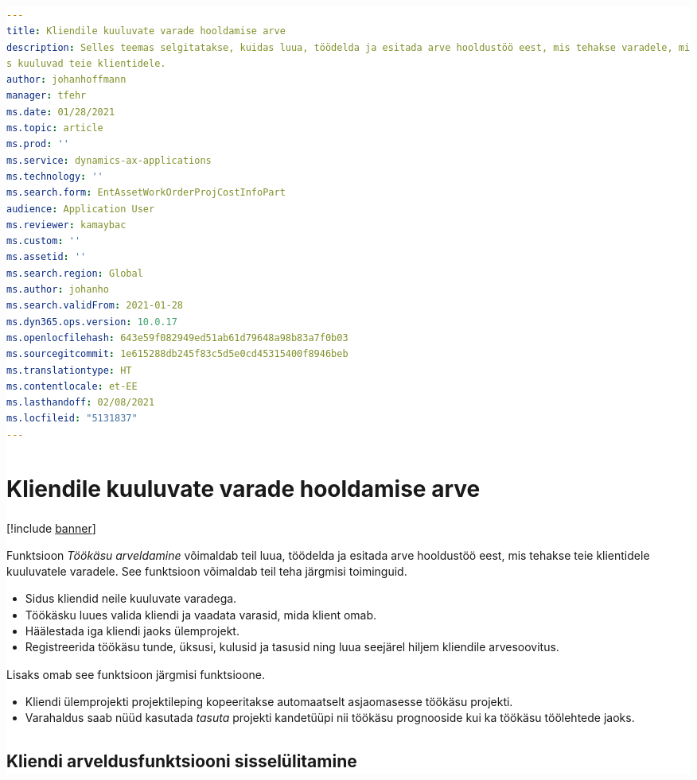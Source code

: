 ```yaml
---
title: Kliendile kuuluvate varade hooldamise arve
description: Selles teemas selgitatakse, kuidas luua, töödelda ja esitada arve hooldustöö eest, mis tehakse varadele, mis kuuluvad teie klientidele.
author: johanhoffmann
manager: tfehr
ms.date: 01/28/2021
ms.topic: article
ms.prod: ''
ms.service: dynamics-ax-applications
ms.technology: ''
ms.search.form: EntAssetWorkOrderProjCostInfoPart
audience: Application User
ms.reviewer: kamaybac
ms.custom: ''
ms.assetid: ''
ms.search.region: Global
ms.author: johanho
ms.search.validFrom: 2021-01-28
ms.dyn365.ops.version: 10.0.17
ms.openlocfilehash: 643e59f082949ed51ab61d79648a98b83a7f0b03
ms.sourcegitcommit: 1e615288db245f83c5d5e0cd45315400f8946beb
ms.translationtype: HT
ms.contentlocale: et-EE
ms.lasthandoff: 02/08/2021
ms.locfileid: "5131837"
---
```

# <a name="bill-for-maintenance-on-customer-owned-assets"></a>Kliendile kuuluvate varade hooldamise arve

[!include [banner](../../includes/banner.md)]

Funktsioon *Töökäsu arveldamine* võimaldab teil luua, töödelda ja esitada arve hooldustöö eest, mis tehakse teie klientidele kuuluvatele varadele. See funktsioon võimaldab teil teha järgmisi toiminguid.

- Sidus kliendid neile kuuluvate varadega.
- Töökäsku luues valida kliendi ja vaadata varasid, mida klient omab.
- Häälestada iga kliendi jaoks ülemprojekt.
- Registreerida töökäsu tunde, üksusi, kulusid ja tasusid ning luua seejärel hiljem kliendile arvesoovitus.

Lisaks omab see funktsioon järgmisi funktsioone.

- Kliendi ülemprojekti projektileping kopeeritakse automaatselt asjaomasesse töökäsu projekti.
- Varahaldus saab nüüd kasutada *tasuta* projekti kandetüüpi nii töökäsu prognooside kui ka töökäsu töölehtede jaoks.

## <a name="turn-on-the-customer-billing-feature"></a>Kliendi arveldusfunktsiooni sisselülitamine
